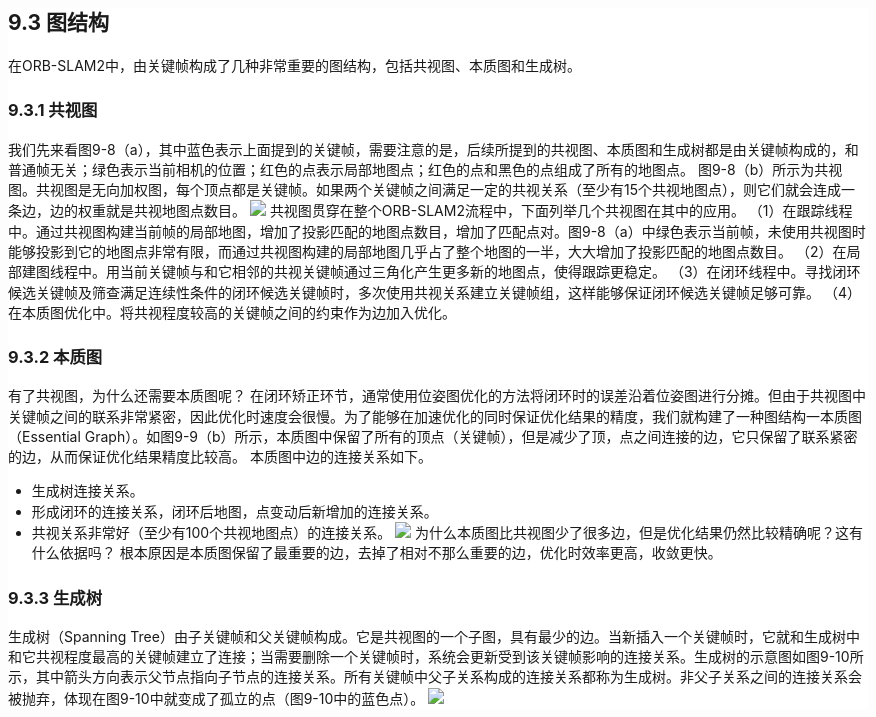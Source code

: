 
## 9.3 图结构
在ORB-SLAM2中，由关键帧构成了几种非常重要的图结构，包括共视图、本质图和生成树。
### 9.3.1 共视图
我们先来看图9-8（a），其中蓝色表示上面提到的关键帧，需要注意的是，后续所提到的共视图、本质图和生成树都是由关键帧构成的，和普通帧无关；绿色表示当前相机的位置；红色的点表示局部地图点；红色的点和黑色的点组成了所有的地图点。
图9-8（b）所示为共视图。共视图是无向加权图，每个顶点都是关键帧。如果两个关键帧之间满足一定的共视关系（至少有15个共视地图点），则它们就会连成一条边，边的权重就是共视地图点数目。
![](https://cdn.jsdelivr.net/gh/liu-moon/pic@main/img/20231101194241.png)
共视图贯穿在整个ORB-SLAM2流程中，下面列举几个共视图在其中的应用。
（1）在跟踪线程中。通过共视图构建当前帧的局部地图，增加了投影匹配的地图点数目，增加了匹配点对。图9-8（a）中绿色表示当前帧，未使用共视图时能够投影到它的地图点非常有限，而通过共视图构建的局部地图几乎占了整个地图的一半，大大增加了投影匹配的地图点数目。
（2）在局部建图线程中。用当前关键帧与和它相邻的共视关键帧通过三角化产生更多新的地图点，使得跟踪更稳定。
（3）在闭环线程中。寻找闭环候选关键帧及筛查满足连续性条件的闭环候选关键帧时，多次使用共视关系建立关键帧组，这样能够保证闭环候选关键帧足够可靠。
（4）在本质图优化中。将共视程度较高的关键帧之间的约束作为边加入优化。
### 9.3.2 本质图
有了共视图，为什么还需要本质图呢？
在闭环矫正环节，通常使用位姿图优化的方法将闭环时的误差沿着位姿图进行分摊。但由于共视图中关键帧之间的联系非常紧密，因此优化时速度会很慢。为了能够在加速优化的同时保证优化结果的精度，我们就构建了一种图结构一本质图（Essential Graph）。如图9-9（b）所示，本质图中保留了所有的顶点（关键帧），但是减少了顶，点之间连接的边，它只保留了联系紧密的边，从而保证优化结果精度比较高。
本质图中边的连接关系如下。
- 生成树连接关系。
- 形成闭环的连接关系，闭环后地图，点变动后新增加的连接关系。
- 共视关系非常好（至少有100个共视地图点）的连接关系。
![](https://cdn.jsdelivr.net/gh/liu-moon/pic@main/img/20231101194928.png)
为什么本质图比共视图少了很多边，但是优化结果仍然比较精确呢？这有什么依据吗？
根本原因是本质图保留了最重要的边，去掉了相对不那么重要的边，优化时效率更高，收敛更快。
### 9.3.3 生成树
生成树（Spanning Tree）由子关键帧和父关键帧构成。它是共视图的一个子图，具有最少的边。当新插入一个关键帧时，它就和生成树中和它共视程度最高的关键帧建立了连接；当需要删除一个关键帧时，系统会更新受到该关键帧影响的连接关系。生成树的示意图如图9-10所示，其中箭头方向表示父节点指向子节点的连接关系。所有关键帧中父子关系构成的连接关系都称为生成树。非父子关系之间的连接关系会被抛弃，体现在图9-10中就变成了孤立的点（图9-10中的蓝色点）。
![](https://cdn.jsdelivr.net/gh/liu-moon/pic@main/img/20231101195339.png)
